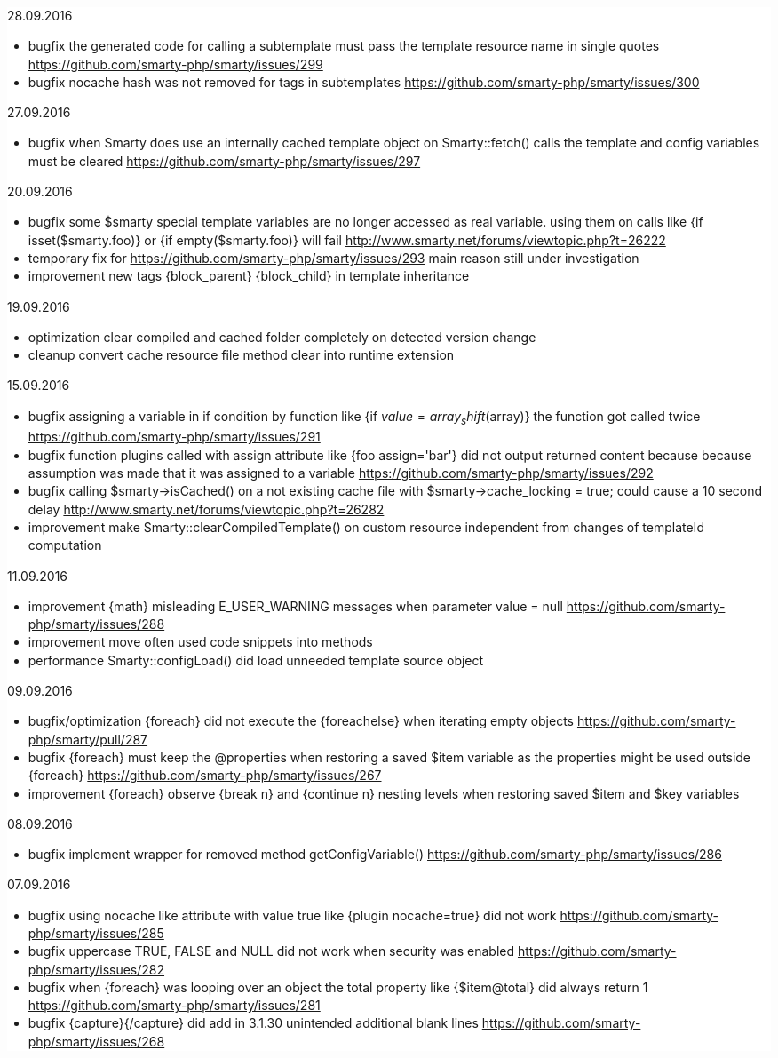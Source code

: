  28.09.2016
  - bugfix the generated code for calling a subtemplate must pass the template resource name in single quotes https://github.com/smarty-php/smarty/issues/299
  - bugfix nocache hash was not removed for <?xml ?> tags in subtemplates https://github.com/smarty-php/smarty/issues/300

 27.09.2016
  - bugfix when Smarty does use an internally cached template object on Smarty::fetch() calls
           the template and config variables must be cleared https://github.com/smarty-php/smarty/issues/297

 20.09.2016
  - bugfix some $smarty special template variables are no longer accessed as real variable.
    using them on calls like {if isset($smarty.foo)} or {if empty($smarty.foo)} will fail
    http://www.smarty.net/forums/viewtopic.php?t=26222
  - temporary fix for https://github.com/smarty-php/smarty/issues/293 main reason still under investigation
  - improvement new tags {block_parent} {block_child} in template inheritance

 19.09.2016
  - optimization clear compiled and cached folder completely on detected version change
  - cleanup convert cache resource file method clear into runtime extension

 15.09.2016
  - bugfix assigning a variable in if condition by function like {if $value = array_shift($array)} the function got called twice https://github.com/smarty-php/smarty/issues/291
  - bugfix function plugins called with assign attribute like {foo assign='bar'} did not output returned content because
           because assumption was made that it was assigned to a variable https://github.com/smarty-php/smarty/issues/292
  - bugfix calling $smarty->isCached() on a not existing cache file with $smarty->cache_locking = true; could cause a 10 second delay http://www.smarty.net/forums/viewtopic.php?t=26282
  - improvement make Smarty::clearCompiledTemplate() on custom resource independent from changes of templateId computation

 11.09.2016
  - improvement {math} misleading E_USER_WARNING messages when parameter value = null https://github.com/smarty-php/smarty/issues/288
  - improvement move often used code snippets into methods
  - performance Smarty::configLoad() did load unneeded template source object

 09.09.2016
  - bugfix/optimization {foreach} did not execute the {foreachelse} when iterating empty objects https://github.com/smarty-php/smarty/pull/287
  - bugfix {foreach} must keep the @properties when restoring a saved $item variable as the properties might be used outside {foreach} https://github.com/smarty-php/smarty/issues/267
  - improvement {foreach} observe {break n} and {continue n} nesting levels when restoring saved $item and $key variables

 08.09.2016
  - bugfix implement wrapper for removed method getConfigVariable() https://github.com/smarty-php/smarty/issues/286

 07.09.2016
  - bugfix using nocache like attribute with value true like {plugin nocache=true} did not work https://github.com/smarty-php/smarty/issues/285
  - bugfix uppercase TRUE, FALSE and NULL did not work when security was enabled https://github.com/smarty-php/smarty/issues/282
  - bugfix when {foreach} was looping over an object the total property like {$item@total} did always return 1 https://github.com/smarty-php/smarty/issues/281
  - bugfix {capture}{/capture} did add in 3.1.30 unintended additional blank lines https://github.com/smarty-php/smarty/issues/268

